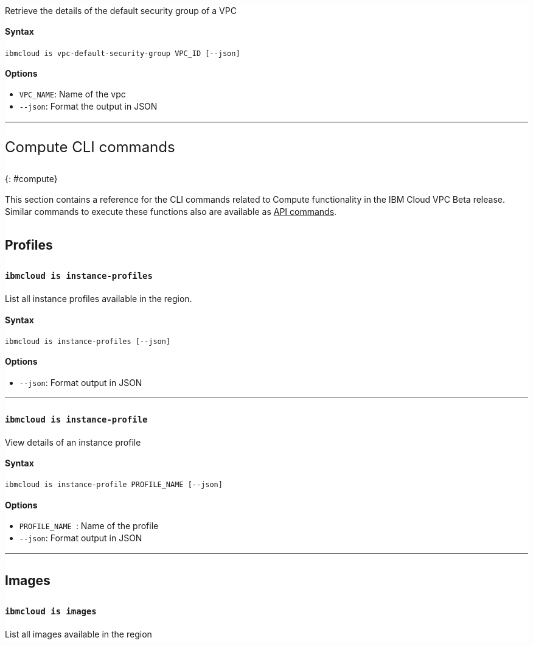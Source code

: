 Retrieve the details of the default security group of a VPC

**Syntax**

`ibmcloud is vpc-default-security-group VPC_ID [--json]`

**Options**

- `VPC_NAME`: Name of the vpc
- `--json`: Format the output in JSON

---

<p style="font-size:24px">Compute CLI commands</p>
{: #compute}


This section contains a reference for the CLI commands related to Compute functionality in the IBM Cloud VPC Beta release. Similar commands to execute these functions also are available as [API commands](apis.html).

## Profiles

### `ibmcloud is instance-profiles`

List all instance profiles available in the region.

**Syntax**

`ibmcloud is instance-profiles [--json]`

**Options**

- `--json`: Format output in JSON

---

### `ibmcloud is instance-profile`

View details of an instance profile

**Syntax**

`ibmcloud is instance-profile PROFILE_NAME [--json]`

**Options**

- `PROFILE_NAME `: Name of the profile
- `--json`: Format output in JSON

---

## Images

### `ibmcloud is images`

List all images available in the region
